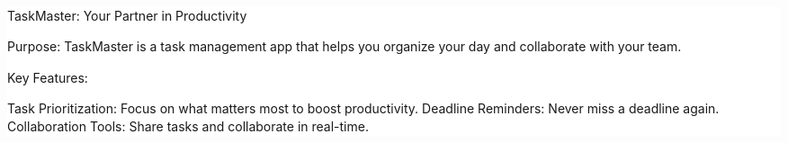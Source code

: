 TaskMaster: Your Partner in Productivity

Purpose: TaskMaster is a task management app that helps you organize your day and collaborate with your team.

Key Features:

Task Prioritization: Focus on what matters most to boost productivity.
Deadline Reminders: Never miss a deadline again.
Collaboration Tools: Share tasks and collaborate in real-time.

